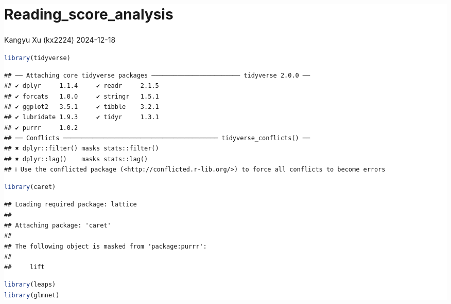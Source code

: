 Reading_score_analysis
================
Kangyu Xu (kx2224)
2024-12-18

``` r
library(tidyverse)
```

    ## ── Attaching core tidyverse packages ──────────────────────── tidyverse 2.0.0 ──
    ## ✔ dplyr     1.1.4     ✔ readr     2.1.5
    ## ✔ forcats   1.0.0     ✔ stringr   1.5.1
    ## ✔ ggplot2   3.5.1     ✔ tibble    3.2.1
    ## ✔ lubridate 1.9.3     ✔ tidyr     1.3.1
    ## ✔ purrr     1.0.2     
    ## ── Conflicts ────────────────────────────────────────── tidyverse_conflicts() ──
    ## ✖ dplyr::filter() masks stats::filter()
    ## ✖ dplyr::lag()    masks stats::lag()
    ## ℹ Use the conflicted package (<http://conflicted.r-lib.org/>) to force all conflicts to become errors

``` r
library(caret)
```

    ## Loading required package: lattice
    ## 
    ## Attaching package: 'caret'
    ## 
    ## The following object is masked from 'package:purrr':
    ## 
    ##     lift

``` r
library(leaps)
library(glmnet)
```
